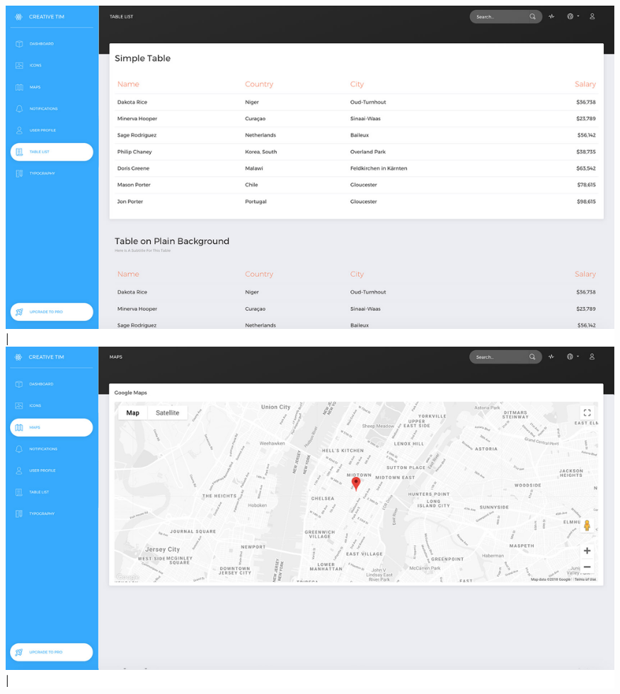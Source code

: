[![Tables page ](./src/assets/github/tables.jpg)](https://demos.creative-tim.com/now-ui-dashboard-react/#/admin/table) | [![Maps Page](./src/assets/github/maps.jpg)](https://demos.creative-tim.com/now-ui-dashboard-react/#/admin/maps) |